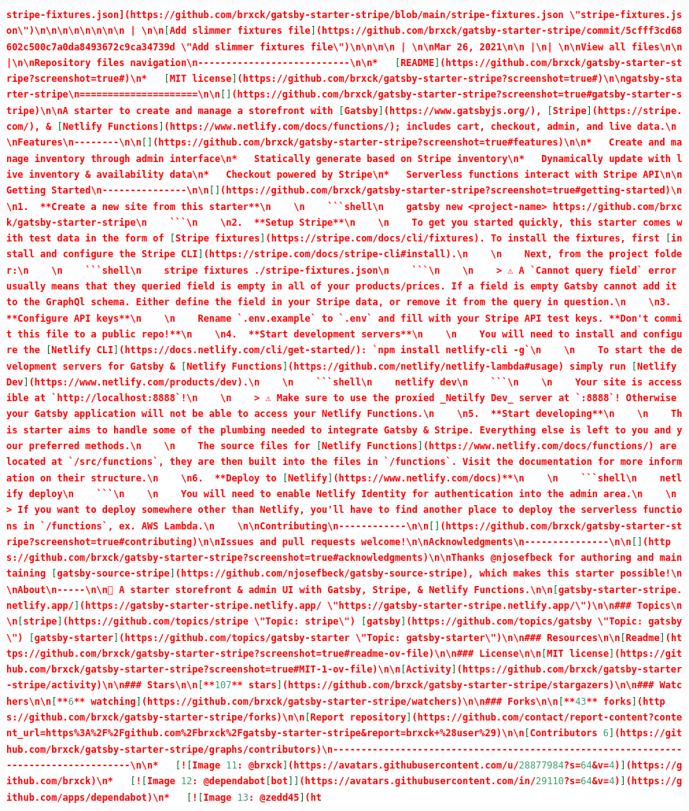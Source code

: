 ```json
stripe-fixtures.json](https://github.com/brxck/gatsby-starter-stripe/blob/main/stripe-fixtures.json \"stripe-fixtures.json\")\n\n\n\n\n\n\n\n | \n\n[Add slimmer fixtures file](https://github.com/brxck/gatsby-starter-stripe/commit/5cfff3cd68602c500c7a0da8493672c9ca34739d \"Add slimmer fixtures file\")\n\n\n\n | \n\nMar 26, 2021\n\n |\n| \n\nView all files\n\n |\n\nRepository files navigation\n---------------------------\n\n*   [README](https://github.com/brxck/gatsby-starter-stripe?screenshot=true#)\n*   [MIT license](https://github.com/brxck/gatsby-starter-stripe?screenshot=true#)\n\ngatsby-starter-stripe\n=====================\n\n[](https://github.com/brxck/gatsby-starter-stripe?screenshot=true#gatsby-starter-stripe)\n\nA starter to create and manage a storefront with [Gatsby](https://www.gatsbyjs.org/), [Stripe](https://stripe.com/), & [Netlify Functions](https://www.netlify.com/docs/functions/); includes cart, checkout, admin, and live data.\n\nFeatures\n--------\n\n[](https://github.com/brxck/gatsby-starter-stripe?screenshot=true#features)\n\n*   Create and manage inventory through admin interface\n*   Statically generate based on Stripe inventory\n*   Dynamically update with live inventory & availability data\n*   Checkout powered by Stripe\n*   Serverless functions interact with Stripe API\n\nGetting Started\n---------------\n\n[](https://github.com/brxck/gatsby-starter-stripe?screenshot=true#getting-started)\n\n1.  **Create a new site from this starter**\n    \n    ```shell\n    gatsby new <project-name> https://github.com/brxck/gatsby-starter-stripe\n    ```\n    \n2.  **Setup Stripe**\n    \n    To get you started quickly, this starter comes with test data in the form of [Stripe fixtures](https://stripe.com/docs/cli/fixtures). To install the fixtures, first [install and configure the Stripe CLI](https://stripe.com/docs/stripe-cli#install).\n    \n    Next, from the project folder:\n    \n    ```shell\n    stripe fixtures ./stripe-fixtures.json\n    ```\n    \n    > ⚠️ A `Cannot query field` error usually means that they queried field is empty in all of your products/prices. If a field is empty Gatsby cannot add it to the GraphQl schema. Either define the field in your Stripe data, or remove it from the query in question.\n    \n3.  **Configure API keys**\n    \n    Rename `.env.example` to `.env` and fill with your Stripe API test keys. **Don't commit this file to a public repo!**\n    \n4.  **Start development servers**\n    \n    You will need to install and configure the [Netlify CLI](https://docs.netlify.com/cli/get-started/): `npm install netlify-cli -g`\n    \n    To start the development servers for Gatsby & [Netlify Functions](https://github.com/netlify/netlify-lambda#usage) simply run [Netlify Dev](https://www.netlify.com/products/dev).\n    \n    ```shell\n    netlify dev\n    ```\n    \n    Your site is accessible at `http://localhost:8888`!\n    \n    > ⚠️ Make sure to use the proxied _Netilfy Dev_ server at `:8888`! Otherwise your Gatsby application will not be able to access your Netlify Functions.\n    \n5.  **Start developing**\n    \n    This starter aims to handle some of the plumbing needed to integrate Gatsby & Stripe. Everything else is left to you and your preferred methods.\n    \n    The source files for [Netlify Functions](https://www.netlify.com/docs/functions/) are located at `/src/functions`, they are then built into the files in `/functions`. Visit the documentation for more information on their structure.\n    \n6.  **Deploy to [Netlify](https://www.netlify.com/docs)**\n    \n    ```shell\n    netlify deploy\n    ```\n    \n    You will need to enable Netlify Identity for authentication into the admin area.\n    \n    > If you want to deploy somewhere other than Netlify, you'll have to find another place to deploy the serverless functions in `/functions`, ex. AWS Lambda.\n    \n\nContributing\n------------\n\n[](https://github.com/brxck/gatsby-starter-stripe?screenshot=true#contributing)\n\nIssues and pull requests welcome!\n\nAcknowledgments\n---------------\n\n[](https://github.com/brxck/gatsby-starter-stripe?screenshot=true#acknowledgments)\n\nThanks @njosefbeck for authoring and maintaining [gatsby-source-stripe](https://github.com/njosefbeck/gatsby-source-stripe), which makes this starter possible!\n\nAbout\n-----\n\n🛒 A starter storefront & admin UI with Gatsby, Stripe, & Netlify Functions.\n\n[gatsby-starter-stripe.netlify.app/](https://gatsby-starter-stripe.netlify.app/ \"https://gatsby-starter-stripe.netlify.app/\")\n\n### Topics\n\n[stripe](https://github.com/topics/stripe \"Topic: stripe\") [gatsby](https://github.com/topics/gatsby \"Topic: gatsby\") [gatsby-starter](https://github.com/topics/gatsby-starter \"Topic: gatsby-starter\")\n\n### Resources\n\n[Readme](https://github.com/brxck/gatsby-starter-stripe?screenshot=true#readme-ov-file)\n\n### License\n\n[MIT license](https://github.com/brxck/gatsby-starter-stripe?screenshot=true#MIT-1-ov-file)\n\n[Activity](https://github.com/brxck/gatsby-starter-stripe/activity)\n\n### Stars\n\n[**107** stars](https://github.com/brxck/gatsby-starter-stripe/stargazers)\n\n### Watchers\n\n[**6** watching](https://github.com/brxck/gatsby-starter-stripe/watchers)\n\n### Forks\n\n[**43** forks](https://github.com/brxck/gatsby-starter-stripe/forks)\n\n[Report repository](https://github.com/contact/report-content?content_url=https%3A%2F%2Fgithub.com%2Fbrxck%2Fgatsby-starter-stripe&report=brxck+%28user%29)\n\n[Contributors 6](https://github.com/brxck/gatsby-starter-stripe/graphs/contributors)\n------------------------------------------------------------------------------------\n\n*   [![Image 11: @brxck](https://avatars.githubusercontent.com/u/28877984?s=64&v=4)](https://github.com/brxck)\n*   [![Image 12: @dependabot[bot]](https://avatars.githubusercontent.com/in/29110?s=64&v=4)](https://github.com/apps/dependabot)\n*   [![Image 13: @zedd45](ht
```